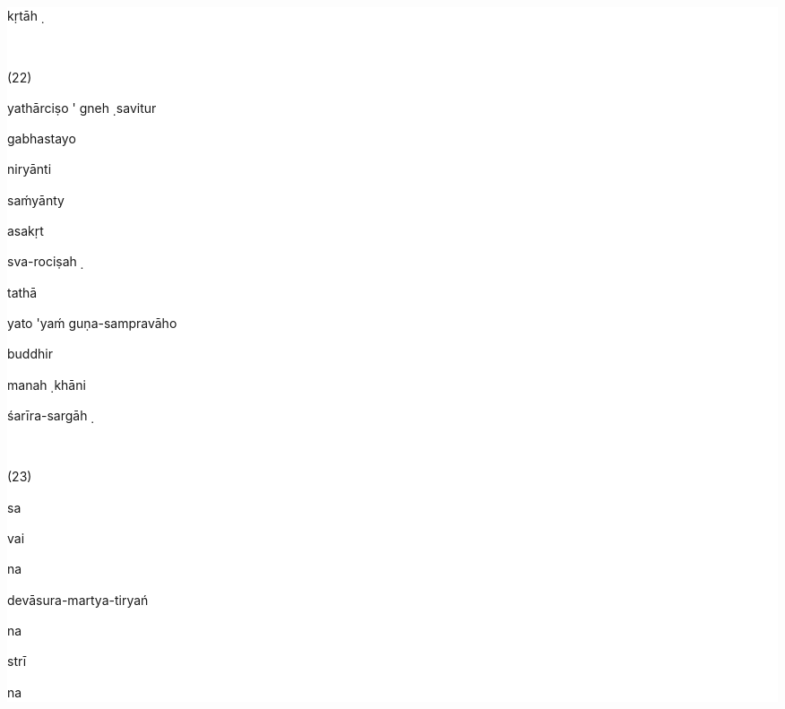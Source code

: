 kṛtāh
̣


 


(22)


yathārciṣo
 '
gneh
̣ 
savitur
 
gabhastayo


niryānti
 
saḿyānty
 
asakṛt
 
sva-rociṣah
̣


tathā
 
yato
 'yaḿ 
guṇa-sampravāho


buddhir
 
manah
̣ 
khāni
 
śarīra-sargāh
̣


 


(23)


sa
 
vai
 
na


devāsura-martya-tiryań


na
 
strī
 
na
 